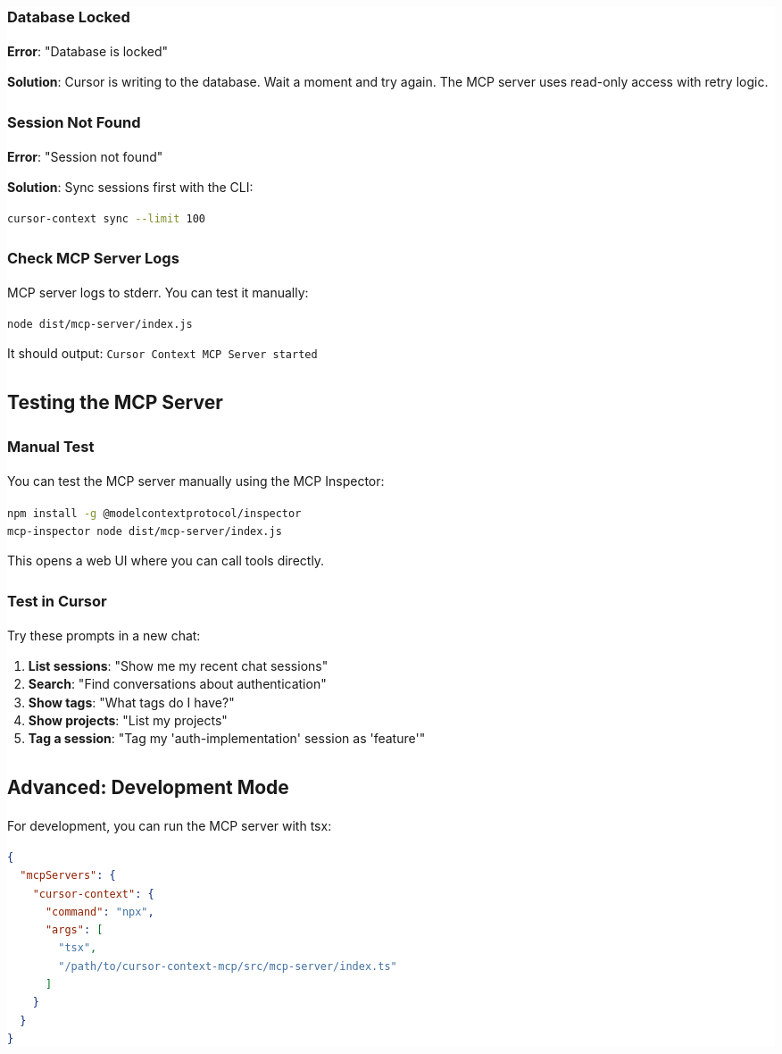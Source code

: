 ### Database Locked

**Error**: "Database is locked"

**Solution**: Cursor is writing to the database. Wait a moment and try again. The MCP server uses read-only access with retry logic.

### Session Not Found

**Error**: "Session not found"

**Solution**: Sync sessions first with the CLI:
```bash
cursor-context sync --limit 100
```

### Check MCP Server Logs

MCP server logs to stderr. You can test it manually:

```bash
node dist/mcp-server/index.js
```

It should output: `Cursor Context MCP Server started`

## Testing the MCP Server

### Manual Test

You can test the MCP server manually using the MCP Inspector:

```bash
npm install -g @modelcontextprotocol/inspector
mcp-inspector node dist/mcp-server/index.js
```

This opens a web UI where you can call tools directly.

### Test in Cursor

Try these prompts in a new chat:

1. **List sessions**: "Show me my recent chat sessions"
2. **Search**: "Find conversations about authentication"
3. **Show tags**: "What tags do I have?"
4. **Show projects**: "List my projects"
5. **Tag a session**: "Tag my 'auth-implementation' session as 'feature'"

## Advanced: Development Mode

For development, you can run the MCP server with tsx:

```json
{
  "mcpServers": {
    "cursor-context": {
      "command": "npx",
      "args": [
        "tsx",
        "/path/to/cursor-context-mcp/src/mcp-server/index.ts"
      ]
    }
  }
}
```
